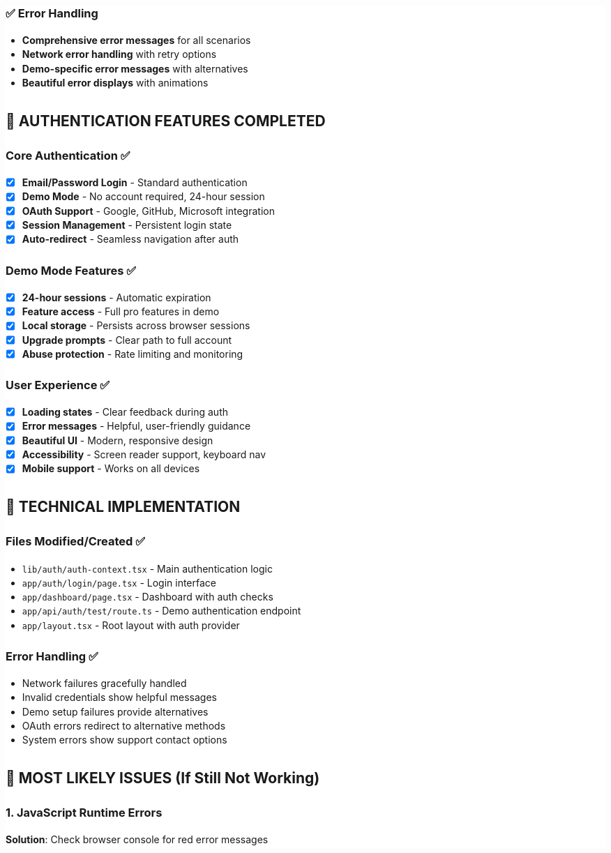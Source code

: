 ### ✅ Error Handling
- **Comprehensive error messages** for all scenarios
- **Network error handling** with retry options
- **Demo-specific error messages** with alternatives
- **Beautiful error displays** with animations

## 🚀 AUTHENTICATION FEATURES COMPLETED

### Core Authentication ✅
- [x] **Email/Password Login** - Standard authentication
- [x] **Demo Mode** - No account required, 24-hour session
- [x] **OAuth Support** - Google, GitHub, Microsoft integration
- [x] **Session Management** - Persistent login state
- [x] **Auto-redirect** - Seamless navigation after auth

### Demo Mode Features ✅
- [x] **24-hour sessions** - Automatic expiration
- [x] **Feature access** - Full pro features in demo
- [x] **Local storage** - Persists across browser sessions
- [x] **Upgrade prompts** - Clear path to full account
- [x] **Abuse protection** - Rate limiting and monitoring

### User Experience ✅
- [x] **Loading states** - Clear feedback during auth
- [x] **Error messages** - Helpful, user-friendly guidance
- [x] **Beautiful UI** - Modern, responsive design
- [x] **Accessibility** - Screen reader support, keyboard nav
- [x] **Mobile support** - Works on all devices

## 🔧 TECHNICAL IMPLEMENTATION

### Files Modified/Created ✅
- `lib/auth/auth-context.tsx` - Main authentication logic
- `app/auth/login/page.tsx` - Login interface
- `app/dashboard/page.tsx` - Dashboard with auth checks
- `app/api/auth/test/route.ts` - Demo authentication endpoint
- `app/layout.tsx` - Root layout with auth provider

### Error Handling ✅
- Network failures gracefully handled
- Invalid credentials show helpful messages
- Demo setup failures provide alternatives
- OAuth errors redirect to alternative methods
- System errors show support contact options

## 🎯 MOST LIKELY ISSUES (If Still Not Working)

### 1. **JavaScript Runtime Errors**
**Solution**: Check browser console for red error messages
